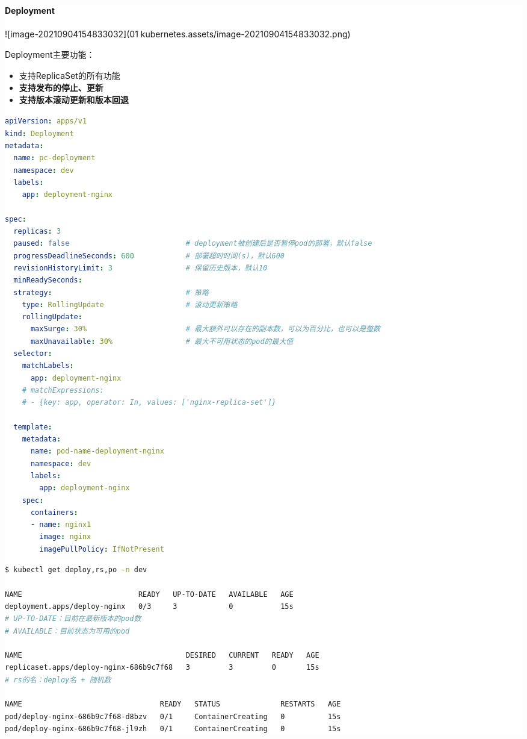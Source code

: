 

#### Deployment

![image-20210904154833032](01 kubernetes.assets/image-20210904154833032.png)

Deployment主要功能：

- 支持ReplicaSet的所有功能
- **支持发布的停止、更新**
- **支持版本滚动更新和版本回退**

```yaml
apiVersion: apps/v1
kind: Deployment
metadata:
  name: pc-deployment
  namespace: dev
  labels:
    app: deployment-nginx
    
spec:
  replicas: 3                
  paused: false                           # deployment被创建后是否暂停pod的部署，默认false
  progressDeadlineSeconds: 600            # 部署超时时间(s)，默认600
  revisionHistoryLimit: 3                 # 保留历史版本，默认10
  minReadySeconds: 
  strategy:                               # 策略
    type: RollingUpdate                   # 滚动更新策略
    rollingUpdate:
      maxSurge: 30%                       # 最大额外可以存在的副本数，可以为百分比，也可以是整数
      maxUnavailable: 30%                 # 最大不可用状态的pod的最大值
  selector:
    matchLabels:                                  
      app: deployment-nginx
    # matchExpressions:
    # - {key: app, operator: In, values: ['nginx-replica-set']}

  template:
    metadata:
      name: pod-name-deployment-nginx
      namespace: dev
      labels:
        app: deployment-nginx
    spec:
      containers:
      - name: nginx1
        image: nginx
        imagePullPolicy: IfNotPresent
```

```sh
$ kubectl get deploy,rs,po -n dev

NAME                           READY   UP-TO-DATE   AVAILABLE   AGE
deployment.apps/deploy-nginx   0/3     3            0           15s
# UP-TO-DATE：目前在最新版本的pod数
# AVAILABLE：目前状态为可用的pod

NAME                                      DESIRED   CURRENT   READY   AGE
replicaset.apps/deploy-nginx-686b9c7f68   3         3         0       15s
# rs的名：deploy名 + 随机数

NAME                                READY   STATUS              RESTARTS   AGE
pod/deploy-nginx-686b9c7f68-d8bzv   0/1     ContainerCreating   0          15s
pod/deploy-nginx-686b9c7f68-jl9zh   0/1     ContainerCreating   0          15s
```